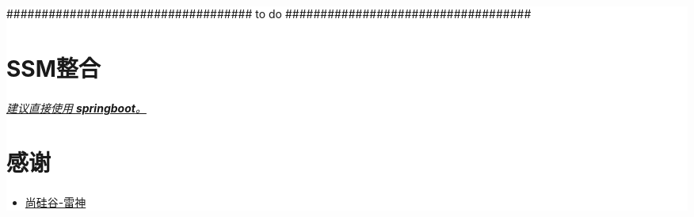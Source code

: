 ################################### to do ###################################



# SSM整合

<u>*建议直接使用 **springboot**。*</u>



# 感谢

- [尚硅谷-雷神](https://www.bilibili.com/video/BV1mW411M737?p=1)

